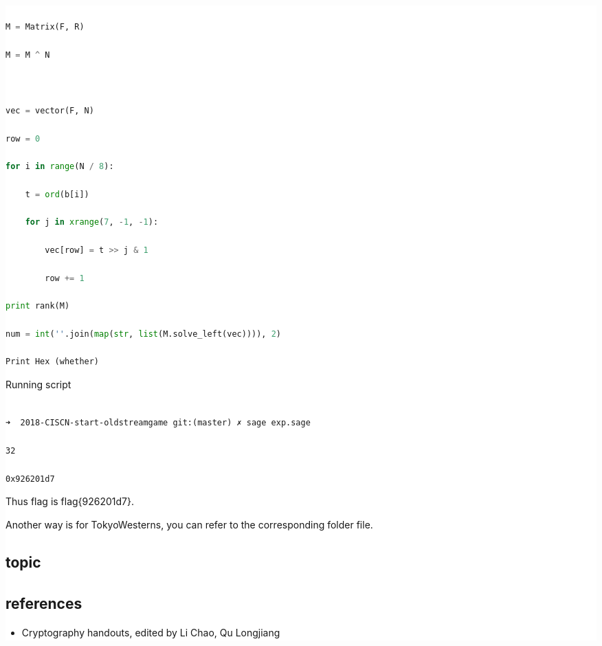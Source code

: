 ```python

M = Matrix(F, R)

M = M ^ N



vec = vector(F, N)

row = 0

for i in range(N / 8):

    t = ord(b[i])

    for j in xrange(7, -1, -1):

        vec[row] = t >> j & 1

        row += 1

print rank(M)

num = int(''.join(map(str, list(M.solve_left(vec)))), 2)

Print Hex (whether)
```





Running script


```shell

➜  2018-CISCN-start-oldstreamgame git:(master) ✗ sage exp.sage

32

0x926201d7

```



Thus flag is flag{926201d7}.


Another way is for TokyoWesterns, you can refer to the corresponding folder file.


## topic






## references

- Cryptography handouts, edited by Li Chao, Qu Longjiang